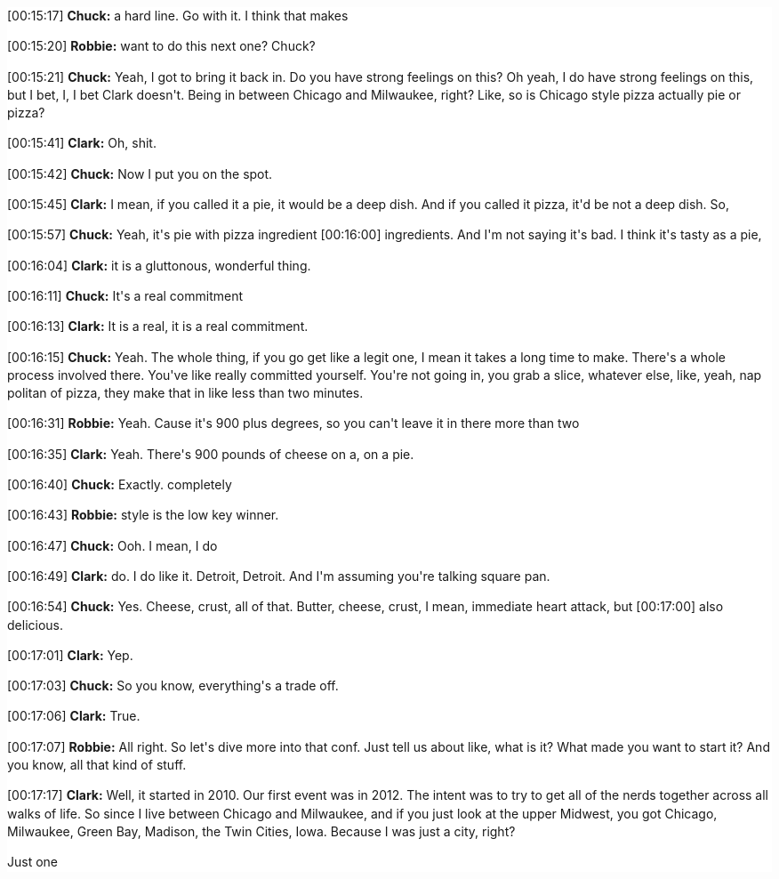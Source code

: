[00:15:17] **Chuck:** a hard line. Go with it. I think that makes

[00:15:20] **Robbie:** want to do this next one? Chuck?

[00:15:21] **Chuck:** Yeah, I got to bring it back in. Do you have strong feelings on this? Oh yeah, I do have strong feelings on this, but I bet, I, I bet Clark doesn't. Being in between Chicago and Milwaukee, right? Like, so is Chicago style pizza actually pie or pizza?

[00:15:41] **Clark:** Oh, shit. 

[00:15:42] **Chuck:** Now I put you on the spot.

[00:15:45] **Clark:** I mean, if you called it a pie, it would be a deep dish. And if you called it pizza, it'd be not a deep dish. So,

[00:15:57] **Chuck:** Yeah, it's pie with pizza ingredient [00:16:00] ingredients. And I'm not saying it's bad. I think it's tasty as a pie,

[00:16:04] **Clark:** it is a gluttonous, wonderful thing.

[00:16:11] **Chuck:** It's a real commitment

[00:16:13] **Clark:** It is a real, it is a real commitment.

[00:16:15] **Chuck:** Yeah. The whole thing, if you go get like a legit one, I mean it takes a long time to make. There's a whole process involved there. You've like really committed yourself. You're not going in, you grab a slice, whatever else, like, yeah, nap politan of pizza, they make that in like less than two minutes.

[00:16:31] **Robbie:** Yeah. Cause it's 900 plus degrees, so you can't leave it in there more than two

[00:16:35] **Clark:** Yeah. There's 900 pounds of cheese on a, on a pie.

[00:16:40] **Chuck:** Exactly. completely

[00:16:43] **Robbie:** style is the low key winner.

[00:16:47] **Chuck:** Ooh. I mean, I do

[00:16:49] **Clark:** do. I do like it. Detroit, Detroit. And I'm assuming you're talking square pan.

[00:16:54] **Chuck:** Yes. Cheese, crust, all of that. Butter, cheese, crust, I mean, immediate heart attack, but [00:17:00] also delicious.

[00:17:01] **Clark:** Yep.

[00:17:03] **Chuck:** So you know, everything's a trade off.

[00:17:06] **Clark:** True.

[00:17:07] **Robbie:** All right. So let's dive more into that conf. Just tell us about like, what is it? What made you want to start it? And you know, all that kind of stuff.

[00:17:17] **Clark:** Well, it started in 2010. Our first event was in 2012. The intent was to try to get all of the nerds together across all walks of life. So since I live between Chicago and Milwaukee, and if you just look at the upper Midwest, you got Chicago, Milwaukee, Green Bay, Madison, the Twin Cities, Iowa. Because I was just a city, right?

Just one
